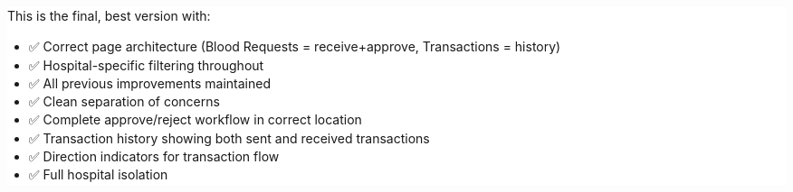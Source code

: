 This is the final, best version with:

- ✅ Correct page architecture (Blood Requests = receive+approve, Transactions = history)
- ✅ Hospital-specific filtering throughout
- ✅ All previous improvements maintained
- ✅ Clean separation of concerns
- ✅ Complete approve/reject workflow in correct location
- ✅ Transaction history showing both sent and received transactions
- ✅ Direction indicators for transaction flow
- ✅ Full hospital isolation
